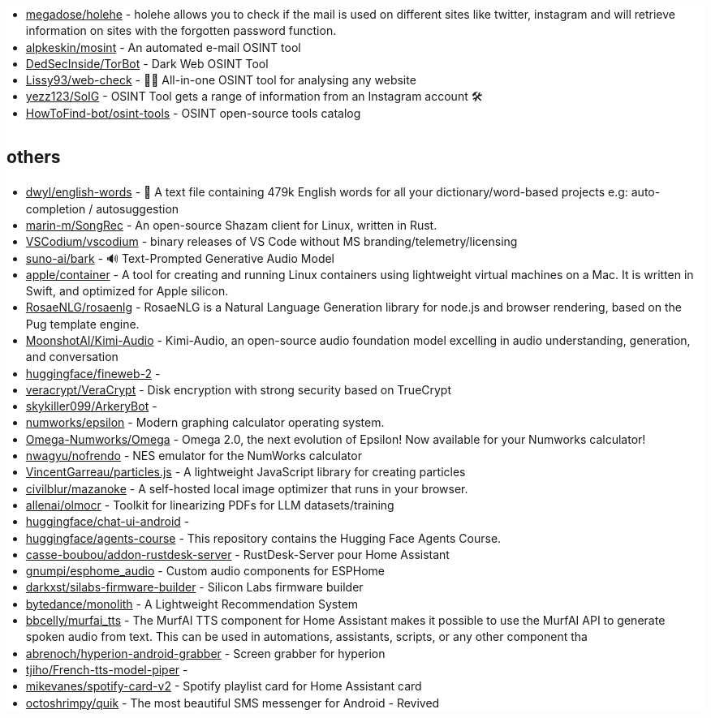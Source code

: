 - [megadose/holehe](https://github.com/megadose/holehe) - holehe allows you to check if the mail is used on different sites like twitter, instagram and will retrieve information on sites with the forgotten password function.
- [alpkeskin/mosint](https://github.com/alpkeskin/mosint) - An automated e-mail OSINT tool
- [DedSecInside/TorBot](https://github.com/DedSecInside/TorBot) - Dark Web OSINT Tool
- [Lissy93/web-check](https://github.com/Lissy93/web-check) - 🕵️‍♂️ All-in-one OSINT tool for analysing any website
- [yezz123/SoIG](https://github.com/yezz123/SoIG) - OSINT Tool gets a range of information from an Instagram account 🛠
- [HowToFind-bot/osint-tools](https://github.com/HowToFind-bot/osint-tools) - OSINT open-source tools catalog

## others 

- [dwyl/english-words](https://github.com/dwyl/english-words) - :memo: A text file containing 479k English words for all your dictionary/word-based projects e.g: auto-completion / autosuggestion
- [marin-m/SongRec](https://github.com/marin-m/SongRec) - An open-source Shazam client for Linux, written in Rust.
- [VSCodium/vscodium](https://github.com/VSCodium/vscodium) - binary releases of VS Code without MS branding/telemetry/licensing
- [suno-ai/bark](https://github.com/suno-ai/bark) - 🔊 Text-Prompted Generative Audio Model
- [apple/container](https://github.com/apple/container) - A tool for creating and running Linux containers using lightweight virtual machines on a Mac. It is written in Swift, and optimized for Apple silicon.
- [RosaeNLG/rosaenlg](https://github.com/RosaeNLG/rosaenlg) - RosaeNLG is a Natural Language Generation library for node.js and browser rendering, based on the Pug template engine.
- [MoonshotAI/Kimi-Audio](https://github.com/MoonshotAI/Kimi-Audio) - Kimi-Audio, an open-source audio foundation model excelling in audio understanding, generation, and conversation
- [huggingface/fineweb-2](https://github.com/huggingface/fineweb-2) - 
- [veracrypt/VeraCrypt](https://github.com/veracrypt/VeraCrypt) - Disk encryption with strong security based on TrueCrypt
- [skykiller099/ArkeryBot](https://github.com/skykiller099/ArkeryBot) - 
- [numworks/epsilon](https://github.com/numworks/epsilon) - Modern graphing calculator operating system.
- [Omega-Numworks/Omega](https://github.com/Omega-Numworks/Omega) - Omega 2.0, the next evolution of Epsilon! Now available for your Numworks calculator!
- [nwagyu/nofrendo](https://github.com/nwagyu/nofrendo) - NES emulator for the NumWorks calculator
- [VincentGarreau/particles.js](https://github.com/VincentGarreau/particles.js) - A lightweight JavaScript library for creating particles
- [civilblur/mazanoke](https://github.com/civilblur/mazanoke) - A self-hosted local image optimizer that runs in your browser.
- [allenai/olmocr](https://github.com/allenai/olmocr) - Toolkit for linearizing PDFs for LLM datasets/training
- [huggingface/chat-ui-android](https://github.com/huggingface/chat-ui-android) - 
- [huggingface/agents-course](https://github.com/huggingface/agents-course) - This repository contains the Hugging Face Agents Course.
- [casse-boubou/addon-rustdesk-server](https://github.com/casse-boubou/addon-rustdesk-server) - RustDesk-Server pour Home Assistant
- [gnumpi/esphome_audio](https://github.com/gnumpi/esphome_audio) - Custom audio components for ESPHome
- [darkxst/silabs-firmware-builder](https://github.com/darkxst/silabs-firmware-builder) - Silicon Labs firmware builder
- [bytedance/monolith](https://github.com/bytedance/monolith) - A Lightweight Recommendation System
- [bbcelly/murfai_tts](https://github.com/bbcelly/murfai_tts) - The MurfAI TTS component for Home Assistant makes it possible to use the MurfAI API to generate spoken audio from text. This can be used in automations, assistants, scripts, or any other component tha
- [abrenoch/hyperion-android-grabber](https://github.com/abrenoch/hyperion-android-grabber) - Screen grabber for hyperion
- [tjiho/French-tts-model-piper](https://github.com/tjiho/French-tts-model-piper) - 
- [mikevanes/spotify-card-v2](https://github.com/mikevanes/spotify-card-v2) - Spotify playlist card for Home Assistant card
- [octoshrimpy/quik](https://github.com/octoshrimpy/quik) - The most beautiful SMS messenger for Android - Revived